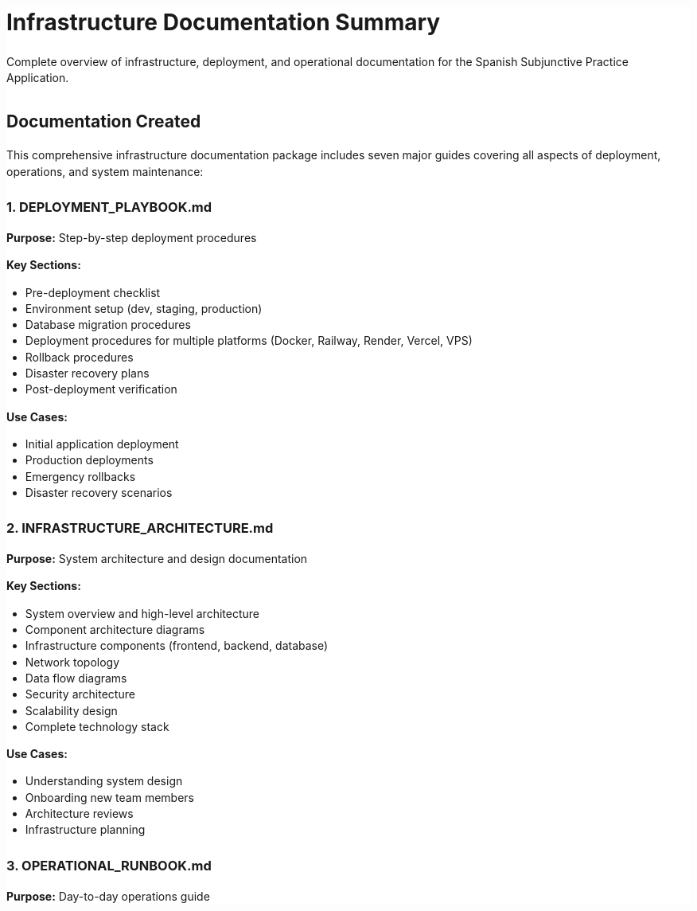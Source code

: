 # Infrastructure Documentation Summary

Complete overview of infrastructure, deployment, and operational documentation for the Spanish Subjunctive Practice Application.

## Documentation Created

This comprehensive infrastructure documentation package includes seven major guides covering all aspects of deployment, operations, and system maintenance:

### 1. DEPLOYMENT_PLAYBOOK.md

**Purpose:** Step-by-step deployment procedures

**Key Sections:**
- Pre-deployment checklist
- Environment setup (dev, staging, production)
- Database migration procedures
- Deployment procedures for multiple platforms (Docker, Railway, Render, Vercel, VPS)
- Rollback procedures
- Disaster recovery plans
- Post-deployment verification

**Use Cases:**
- Initial application deployment
- Production deployments
- Emergency rollbacks
- Disaster recovery scenarios

### 2. INFRASTRUCTURE_ARCHITECTURE.md

**Purpose:** System architecture and design documentation

**Key Sections:**
- System overview and high-level architecture
- Component architecture diagrams
- Infrastructure components (frontend, backend, database)
- Network topology
- Data flow diagrams
- Security architecture
- Scalability design
- Complete technology stack

**Use Cases:**
- Understanding system design
- Onboarding new team members
- Architecture reviews
- Infrastructure planning

### 3. OPERATIONAL_RUNBOOK.md

**Purpose:** Day-to-day operations guide
